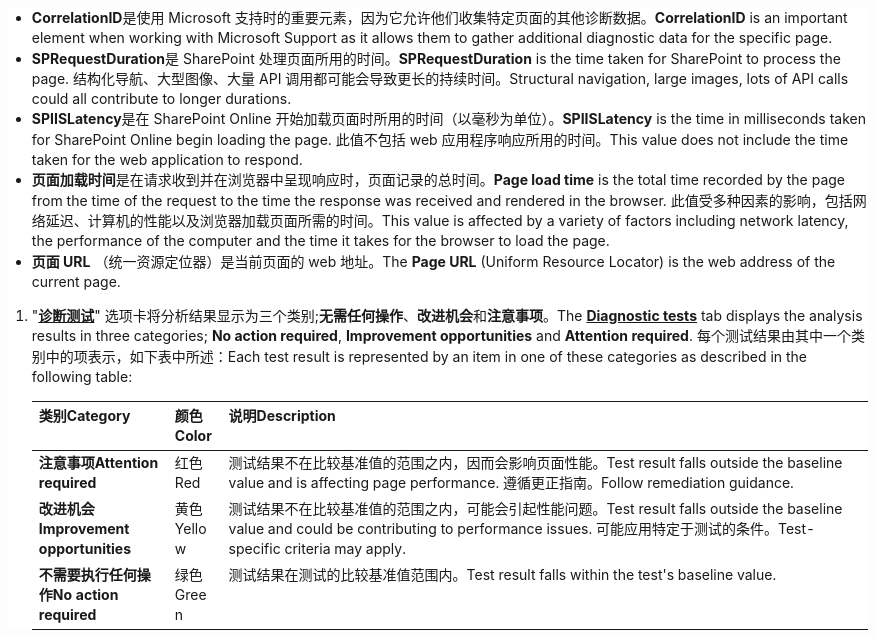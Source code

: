   - <span data-ttu-id="d8247-159">**CorrelationID**是使用 Microsoft 支持时的重要元素，因为它允许他们收集特定页面的其他诊断数据。</span><span class="sxs-lookup"><span data-stu-id="d8247-159">**CorrelationID** is an important element when working with Microsoft Support as it allows them to gather additional diagnostic data for the specific page.</span></span>
   - <span data-ttu-id="d8247-160">**SPRequestDuration**是 SharePoint 处理页面所用的时间。</span><span class="sxs-lookup"><span data-stu-id="d8247-160">**SPRequestDuration** is the time taken for SharePoint to process the page.</span></span> <span data-ttu-id="d8247-161">结构化导航、大型图像、大量 API 调用都可能会导致更长的持续时间。</span><span class="sxs-lookup"><span data-stu-id="d8247-161">Structural navigation, large images, lots of API calls could all contribute to longer durations.</span></span>
   - <span data-ttu-id="d8247-162">**SPIISLatency**是在 SharePoint Online 开始加载页面时所用的时间（以毫秒为单位）。</span><span class="sxs-lookup"><span data-stu-id="d8247-162">**SPIISLatency** is the time in milliseconds taken for SharePoint Online begin loading the page.</span></span> <span data-ttu-id="d8247-163">此值不包括 web 应用程序响应所用的时间。</span><span class="sxs-lookup"><span data-stu-id="d8247-163">This value does not include the time taken for the web application to respond.</span></span>
   - <span data-ttu-id="d8247-164">**页面加载时间**是在请求收到并在浏览器中呈现响应时，页面记录的总时间。</span><span class="sxs-lookup"><span data-stu-id="d8247-164">**Page load time** is the total time recorded by the page from the time of the request to the time the response was received and rendered in the browser.</span></span> <span data-ttu-id="d8247-165">此值受多种因素的影响，包括网络延迟、计算机的性能以及浏览器加载页面所需的时间。</span><span class="sxs-lookup"><span data-stu-id="d8247-165">This value is affected by a variety of factors including network latency, the performance of the computer and the time it takes for the browser to load the page.</span></span>
   - <span data-ttu-id="d8247-166">**页面 URL** （统一资源定位器）是当前页面的 web 地址。</span><span class="sxs-lookup"><span data-stu-id="d8247-166">The **Page URL** (Uniform Resource Locator) is the web address of the current page.</span></span>

1. <span data-ttu-id="d8247-167">"[**诊断测试**](#how-to-use-the-diagnostic-tests-tab)" 选项卡将分析结果显示为三个类别;**无需任何操作**、**改进机会**和**注意事项**。</span><span class="sxs-lookup"><span data-stu-id="d8247-167">The [**Diagnostic tests**](#how-to-use-the-diagnostic-tests-tab) tab displays the analysis results in three categories; **No action required**, **Improvement opportunities** and **Attention required**.</span></span> <span data-ttu-id="d8247-168">每个测试结果由其中一个类别中的项表示，如下表中所述：</span><span class="sxs-lookup"><span data-stu-id="d8247-168">Each test result is represented by an item in one of these categories as described in the following table:</span></span>

    |<span data-ttu-id="d8247-169">类别</span><span class="sxs-lookup"><span data-stu-id="d8247-169">Category</span></span>  |<span data-ttu-id="d8247-170">颜色</span><span class="sxs-lookup"><span data-stu-id="d8247-170">Color</span></span>  |<span data-ttu-id="d8247-171">说明</span><span class="sxs-lookup"><span data-stu-id="d8247-171">Description</span></span>  |
    |---------|---------|---------|
    |<span data-ttu-id="d8247-172">**注意事项**</span><span class="sxs-lookup"><span data-stu-id="d8247-172">**Attention required**</span></span> |<span data-ttu-id="d8247-173">红色</span><span class="sxs-lookup"><span data-stu-id="d8247-173">Red</span></span> |<span data-ttu-id="d8247-174">测试结果不在比较基准值的范围之内，因而会影响页面性能。</span><span class="sxs-lookup"><span data-stu-id="d8247-174">Test result falls outside the baseline value and is affecting page performance.</span></span> <span data-ttu-id="d8247-175">遵循更正指南。</span><span class="sxs-lookup"><span data-stu-id="d8247-175">Follow remediation guidance.</span></span>|
    |<span data-ttu-id="d8247-176">**改进机会**</span><span class="sxs-lookup"><span data-stu-id="d8247-176">**Improvement opportunities**</span></span> |<span data-ttu-id="d8247-177">黄色</span><span class="sxs-lookup"><span data-stu-id="d8247-177">Yellow</span></span> |<span data-ttu-id="d8247-178">测试结果不在比较基准值的范围之内，可能会引起性能问题。</span><span class="sxs-lookup"><span data-stu-id="d8247-178">Test result falls outside the baseline value and could be contributing to performance issues.</span></span> <span data-ttu-id="d8247-179">可能应用特定于测试的条件。</span><span class="sxs-lookup"><span data-stu-id="d8247-179">Test-specific criteria may apply.</span></span>|
    |<span data-ttu-id="d8247-180">**不需要执行任何操作**</span><span class="sxs-lookup"><span data-stu-id="d8247-180">**No action required**</span></span> |<span data-ttu-id="d8247-181">绿色</span><span class="sxs-lookup"><span data-stu-id="d8247-181">Green</span></span> |<span data-ttu-id="d8247-182">测试结果在测试的比较基准值范围内。</span><span class="sxs-lookup"><span data-stu-id="d8247-182">Test result falls within the test's baseline value.</span></span>|
